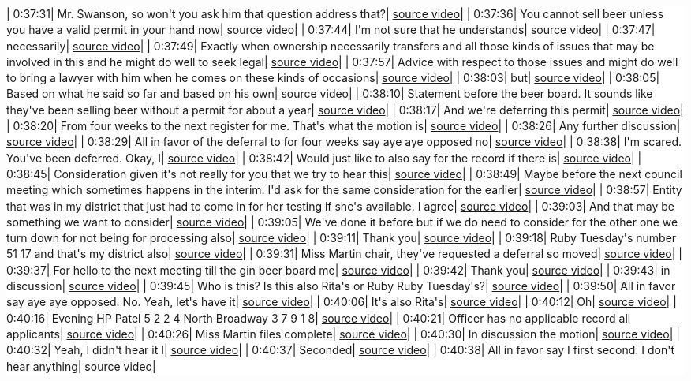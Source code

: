| 0:37:31| Mr. Swanson, so won't you ask him that question address that?| [source video](https://archive.org/details/beerbrd070522?start=2251)|
| 0:37:36| You cannot sell beer unless you have a valid permit in your hand now| [source video](https://archive.org/details/beerbrd070522?start=2256)|
| 0:37:44| I'm not sure that he understands| [source video](https://archive.org/details/beerbrd070522?start=2264)|
| 0:37:47| necessarily| [source video](https://archive.org/details/beerbrd070522?start=2267)|
| 0:37:49| Exactly when ownership necessarily transfers and all those kinds of issues that may be involved in this and he might do well to seek legal| [source video](https://archive.org/details/beerbrd070522?start=2269)|
| 0:37:57| Advice with respect to those issues and might do well to bring a lawyer with him when he comes on these kinds of occasions| [source video](https://archive.org/details/beerbrd070522?start=2277)|
| 0:38:03| but| [source video](https://archive.org/details/beerbrd070522?start=2283)|
| 0:38:05| Based on what he said so far and based on his own| [source video](https://archive.org/details/beerbrd070522?start=2285)|
| 0:38:10| Statement before the beer board. It sounds like they've been selling beer without a permit for about a year| [source video](https://archive.org/details/beerbrd070522?start=2290)|
| 0:38:17| And we're deferring this permit| [source video](https://archive.org/details/beerbrd070522?start=2297)|
| 0:38:20| From four weeks to the next register for me. That's what the motion is| [source video](https://archive.org/details/beerbrd070522?start=2300)|
| 0:38:26| Any further discussion| [source video](https://archive.org/details/beerbrd070522?start=2306)|
| 0:38:29| All in favor of the deferral to for four weeks say aye aye opposed no| [source video](https://archive.org/details/beerbrd070522?start=2309)|
| 0:38:38| I'm scared. You've been deferred. Okay, I| [source video](https://archive.org/details/beerbrd070522?start=2318)|
| 0:38:42| Would just like to also say for the record if there is| [source video](https://archive.org/details/beerbrd070522?start=2322)|
| 0:38:45| Consideration given it's not really for you that we try to hear this| [source video](https://archive.org/details/beerbrd070522?start=2325)|
| 0:38:49| Maybe before the next council meeting which sometimes happens in the interim. I'd ask for the same consideration for the earlier| [source video](https://archive.org/details/beerbrd070522?start=2329)|
| 0:38:57| Entity that was in my district that just had to come in for her testing if she's available. I agree| [source video](https://archive.org/details/beerbrd070522?start=2337)|
| 0:39:03| And that may be something we want to consider| [source video](https://archive.org/details/beerbrd070522?start=2343)|
| 0:39:05| We've done it before but if we do need to consider for the other one we turn down for not being for processing also| [source video](https://archive.org/details/beerbrd070522?start=2345)|
| 0:39:11| Thank you| [source video](https://archive.org/details/beerbrd070522?start=2351)|
| 0:39:18| Ruby Tuesday's number 51 17 and that's my district also| [source video](https://archive.org/details/beerbrd070522?start=2358)|
| 0:39:31| Miss Martin chair, they've requested a deferral so moved| [source video](https://archive.org/details/beerbrd070522?start=2371)|
| 0:39:37| For hello to the next meeting till the gin beer board me| [source video](https://archive.org/details/beerbrd070522?start=2377)|
| 0:39:42| Thank you| [source video](https://archive.org/details/beerbrd070522?start=2382)|
| 0:39:43| in discussion| [source video](https://archive.org/details/beerbrd070522?start=2383)|
| 0:39:45| Who is this? Is this also Rita's or Ruby Ruby Tuesday's?| [source video](https://archive.org/details/beerbrd070522?start=2385)|
| 0:39:50| All in favor say aye aye opposed. No. Yeah, let's have it| [source video](https://archive.org/details/beerbrd070522?start=2390)|
| 0:40:06| It's also Rita's| [source video](https://archive.org/details/beerbrd070522?start=2406)|
| 0:40:12| Oh| [source video](https://archive.org/details/beerbrd070522?start=2412)|
| 0:40:16| Evening HP Patel 5 2 2 4 North Broadway 3 7 9 1 8| [source video](https://archive.org/details/beerbrd070522?start=2416)|
| 0:40:21| Officer has no applicable record all applicants| [source video](https://archive.org/details/beerbrd070522?start=2421)|
| 0:40:26| Miss Martin files complete| [source video](https://archive.org/details/beerbrd070522?start=2426)|
| 0:40:30| In discussion the motion| [source video](https://archive.org/details/beerbrd070522?start=2430)|
| 0:40:32| Yeah, I didn't hear it I| [source video](https://archive.org/details/beerbrd070522?start=2432)|
| 0:40:37| Seconded| [source video](https://archive.org/details/beerbrd070522?start=2437)|
| 0:40:38| All in favor say I first second. I don't hear anything| [source video](https://archive.org/details/beerbrd070522?start=2438)|